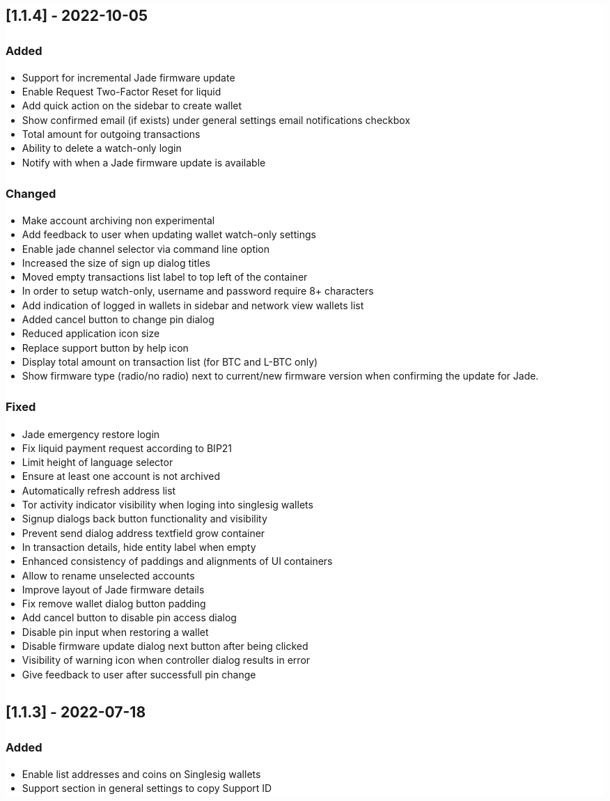 ## [1.1.4] - 2022-10-05
### Added
- Support for incremental Jade firmware update
- Enable Request Two-Factor Reset for liquid
- Add quick action on the sidebar to create wallet
- Show confirmed email (if exists) under general settings email notifications checkbox
- Total amount for outgoing transactions
- Ability to delete a watch-only login
- Notify with when a Jade firmware update is available

### Changed
- Make account archiving non experimental
- Add feedback to user when updating wallet watch-only settings
- Enable jade channel selector via command line option
- Increased the size of sign up dialog titles
- Moved empty transactions list label to top left of the container
- In order to setup watch-only, username and password require 8+ characters
- Add indication of logged in wallets in sidebar and network view wallets list
- Added cancel button to change pin dialog
- Reduced application icon size
- Replace support button by help icon
- Display total amount on transaction list (for BTC and L-BTC only)
- Show firmware type (radio/no radio) next to current/new firmware version when confirming the update for Jade.

### Fixed
- Jade emergency restore login
- Fix liquid payment request according to BIP21
- Limit height of language selector
- Ensure at least one account is not archived
- Automatically refresh address list
- Tor activity indicator visibility when loging into singlesig wallets
- Signup dialogs back button functionality and visibility
- Prevent send dialog address textfield grow container
- In transaction details, hide entity label when empty
- Enhanced consistency of paddings and alignments of UI containers
- Allow to rename unselected accounts
- Improve layout of Jade firmware details
- Fix remove wallet dialog button padding
- Add cancel button to disable pin access dialog
- Disable pin input when restoring a wallet
- Disable firmware update dialog next button after being clicked
- Visibility of warning icon when controller dialog results in error
- Give feedback to user after successfull pin change

## [1.1.3] - 2022-07-18
### Added
- Enable list addresses and coins on Singlesig wallets
- Support section in general settings to copy Support ID

